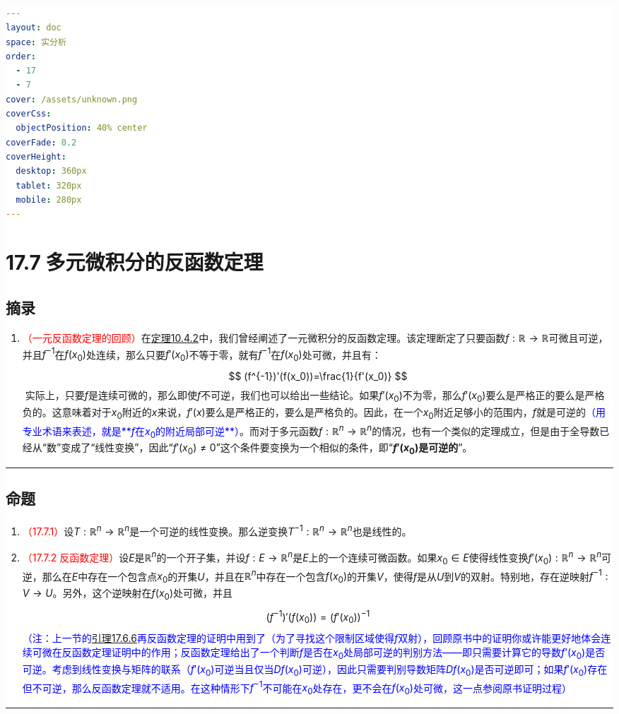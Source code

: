 ```yaml
---
layout: doc
space: 实分析
order:
  - 17
  - 7
cover: /assets/unknown.png
coverCss:
  objectPosition: 40% center
coverFade: 0.2
coverHeight:
  desktop: 360px
  tablet: 320px
  mobile: 280px
---
```

# 17.7 多元微积分的反函数定理

## 摘录

1. <span style="color:red">（一元反函数定理的回顾）</span>在[定理10.4.2](/docs/Real-Analysis/Chap17/Sec7.md)中，我们曾经阐述了一元微积分的反函数定理。该定理断定了只要函数$f:\mathbb R\to\mathbb R$可微且可逆，并且$f^{-1}$在$f(x_0)$处连续，那么只要$f'(x_0)$不等于零，就有$f^{-1}$在$f(x_0)$处可微，并且有：
   $$
   (f^{-1})'(f(x_0))=\frac{1}{f'(x_0)}
   $$
   ​    实际上，只要$f$是连续可微的，那么即使$f$不可逆，我们也可以给出一些结论。如果$f'(x_0)$不为零，那么$f'(x_0)$要么是严格正的要么是严格负的。这意味着对于$x_0$附近的$x$来说，$f'(x)$要么是严格正的，要么是严格负的。因此，在一个$x_0$附近足够小的范围内，$f$就是可逆的<span style="color:blue">（用专业术语来表述，就是**$f$在$x_0$的附近局部可逆**）</span>。而对于多元函数$f:\mathbb R^n\to\mathbb R^n$的情况，也有一个类似的定理成立，但是由于全导数已经从“数”变成了“线性变换”，因此“$f'(x_0)\ne 0$”这个条件要变换为一个相似的条件，即“**$f'(x_0)$是可逆的**”。

---

## 命题

1. <span style="color:red">（17.7.1）</span>设$T:\mathbb R^n\to\mathbb R^n$是一个可逆的线性变换。那么逆变换$T^{-1}:\mathbb R^n\to\mathbb R^n$也是线性的。

2. <span style="color:red">（17.7.2 反函数定理）</span>设$E$是$\mathbb R^n$的一个开子集，并设$f:E\to\mathbb R^n$是$E$上的一个连续可微函数。如果$x_0\in E$使得线性变换$f'(x_0):\mathbb R^n\to\mathbb R^n$可逆，那么在$E$中存在一个包含点$x_0$的开集$U$，并且在$\mathbb R^n$中存在一个包含$f(x_0)$的开集$V$，使得$f$是从$U$到$V$的双射。特别地，存在逆映射$f^{-1}:V\to U$。另外，这个逆映射在$f(x_0)$处可微，并且
   $$
   (f^{-1})'(f(x_0))=(f'(x_0))^{-1}
   $$
   <span style="color:blue">（注：上一节的[引理17.6.6](/docs/Real-Analysis/Chap17/Sec6.md)再反函数定理的证明中用到了（为了寻找这个限制区域使得$f$双射），回顾原书中的证明你或许能更好地体会连续可微在反函数定理证明中的作用；反函数定理给出了一个判断$f$是否在$x_0$处局部可逆的判别方法——即只需要计算它的导数$f’(x_0)$是否可逆。考虑到线性变换与矩阵的联系（$f'(x_0)$可逆当且仅当$Df(x_0)$可逆），因此只需要判别导数矩阵$Df(x_0)$是否可逆即可；如果$f'(x_0)$存在但不可逆，那么反函数定理就不适用。在这种情形下$f^{-1}$不可能在$x_0$处存在，更不会在$f(x_0)$处可微，这一点参阅原书证明过程）</span>

---